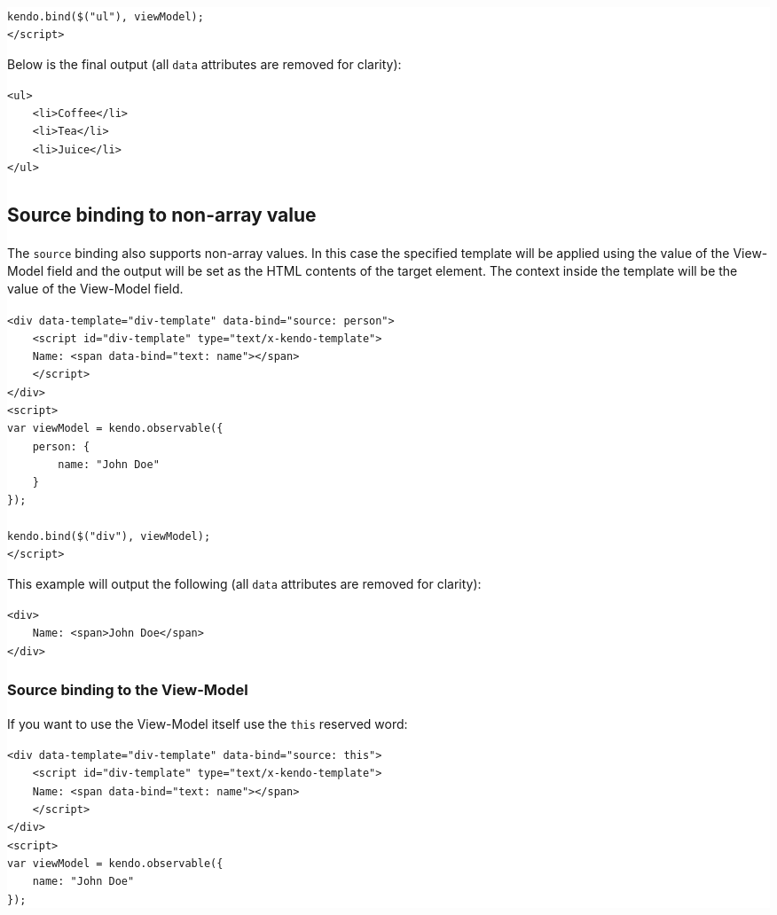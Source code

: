    kendo.bind($("ul"), viewModel);
    </script>


Below is the final output (all `data` attributes are removed for clarity):

    <ul>
        <li>Coffee</li>
        <li>Tea</li>
        <li>Juice</li>
    </ul>


## Source binding to non-array value

The `source` binding also supports non-array values. In this case the specified template will be applied using the value of the View-Model field and the output will be set
as the HTML contents of the target element. The context inside the template will be the value of the View-Model field.

    <div data-template="div-template" data-bind="source: person">
        <script id="div-template" type="text/x-kendo-template">
        Name: <span data-bind="text: name"></span>
        </script>
    </div>
    <script>
    var viewModel = kendo.observable({
        person: {
            name: "John Doe"
        }
    });

    kendo.bind($("div"), viewModel);
    </script>

This example will output the following (all `data` attributes are removed for clarity):

    <div>
        Name: <span>John Doe</span>
    </div>


### Source binding to the View-Model

If you want to use the View-Model itself use the `this` reserved word:

    <div data-template="div-template" data-bind="source: this">
        <script id="div-template" type="text/x-kendo-template">
        Name: <span data-bind="text: name"></span>
        </script>
    </div>
    <script>
    var viewModel = kendo.observable({
        name: "John Doe"
    });
